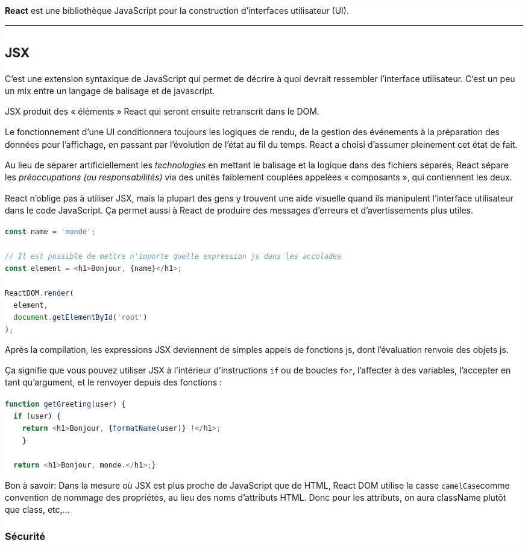 **React** est une bibliothèque JavaScript pour la construction d’interfaces utilisateur (UI).

---

## JSX

C’est une extension syntaxique de JavaScript qui permet de décrire à quoi devrait ressembler l’interface utilisateur. C’est un peu un mix entre un langage de balisage et de javascript.

JSX produit des « éléments » React qui seront ensuite retranscrit dans le DOM.

Le fonctionnement d’une UI conditionnera toujours les logiques de rendu, de la gestion des événements à la préparation des données pour l’affichage, en passant par l’évolution de l’état au fil du temps. React a choisi d’assumer pleinement cet état de fait.

Au lieu de séparer artificiellement les *technologies* en mettant le balisage et la logique dans des fichiers séparés, React sépare les *préoccupations (ou responsabilités)* via des unités faiblement couplées appelées « composants », qui contiennent les deux.

React n’oblige pas à utiliser JSX, mais la plupart des gens y trouvent une aide visuelle quand ils manipulent l’interface utilisateur dans le code JavaScript. Ça permet aussi à React de produire des messages d’erreurs et d’avertissements plus utiles.

```js
const name = 'monde';

// Il est possible de mettre n'importe quelle expression js dans les accolades
const element = <h1>Bonjour, {name}</h1>;

ReactDOM.render(
  element,
  document.getElementById('root')
);
```

Après la compilation, les expressions JSX deviennent de simples appels de fonctions js, dont l’évaluation renvoie des objets js.

Ça signifie que vous pouvez utiliser JSX à l’intérieur d’instructions `if` ou de boucles `for`, l’affecter à des variables, l’accepter en tant qu’argument, et le renvoyer depuis des fonctions :

```js
function getGreeting(user) {
  if (user) {
    return <h1>Bonjour, {formatName(user)} !</h1>;  
	}

  return <h1>Bonjour, monde.</h1>;}
```

Bon à savoir: Dans la mesure où JSX est plus proche de JavaScript que de HTML, React DOM utilise la casse `camelCase`comme convention de nommage des propriétés, au lieu des noms d’attributs HTML. Donc pour les attributs, on aura className plutôt que class, etc,…

### Sécurité
